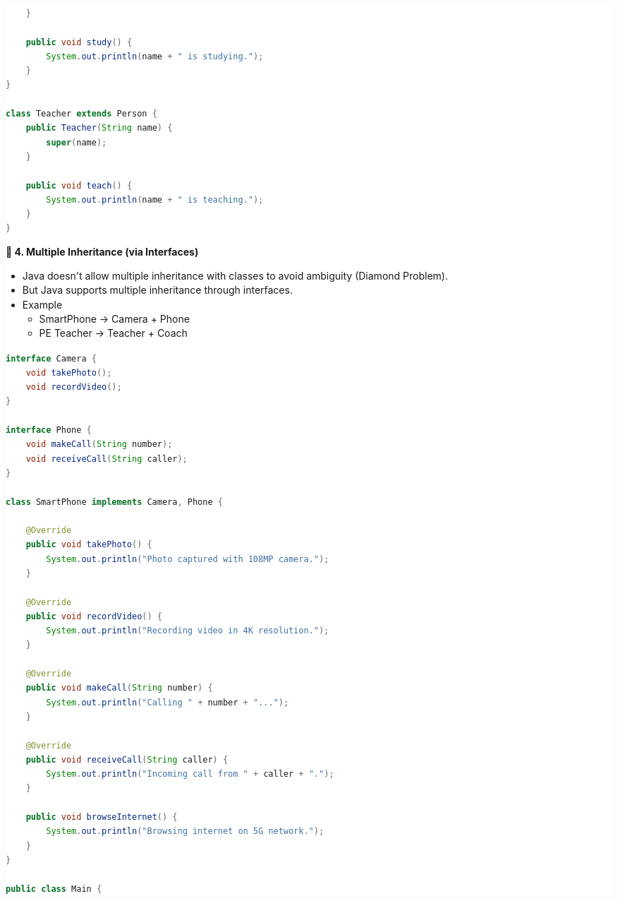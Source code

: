 ```java
    }

    public void study() {
        System.out.println(name + " is studying.");
    }
}

class Teacher extends Person {
    public Teacher(String name) {
        super(name);
    }

    public void teach() {
        System.out.println(name + " is teaching.");
    }
}
```

**🔹 4. Multiple Inheritance (via Interfaces)**
- Java doesn't allow multiple inheritance with classes to avoid ambiguity (Diamond Problem).
- But Java supports multiple inheritance through interfaces.
- Example
    - SmartPhone → Camera + Phone
    - PE Teacher → Teacher + Coach

```java
interface Camera {
    void takePhoto();
    void recordVideo();
}

interface Phone {
    void makeCall(String number);
    void receiveCall(String caller);
}

class SmartPhone implements Camera, Phone {

    @Override
    public void takePhoto() {
        System.out.println("Photo captured with 108MP camera.");
    }

    @Override
    public void recordVideo() {
        System.out.println("Recording video in 4K resolution.");
    }

    @Override
    public void makeCall(String number) {
        System.out.println("Calling " + number + "...");
    }

    @Override
    public void receiveCall(String caller) {
        System.out.println("Incoming call from " + caller + ".");
    }

    public void browseInternet() {
        System.out.println("Browsing internet on 5G network.");
    }
}

public class Main {
```